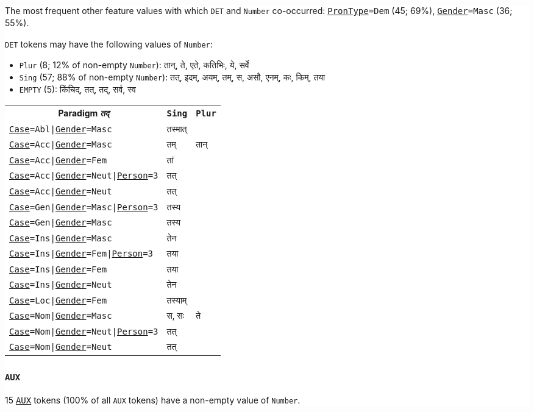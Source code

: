 The most frequent other feature values with which `DET` and `Number` co-occurred: <tt><a href="sa_ufal-feat-PronType.html">PronType</a></tt><tt>=Dem</tt> (45; 69%), <tt><a href="sa_ufal-feat-Gender.html">Gender</a></tt><tt>=Masc</tt> (36; 55%).

`DET` tokens may have the following values of `Number`:

* `Plur` (8; 12% of non-empty `Number`): तान्, ते, एते, कतिभिः, ये, सर्वे
* `Sing` (57; 88% of non-empty `Number`): तत्, इदम्, अयम्, तम्, स, असौ, एनम्, कः, किम्, तया
* `EMPTY` (5): किंचिद्, तत्, तद्, सर्व, स्व

<table>
  <tr><th>Paradigm <i>तद्</i></th><th><tt>Sing</tt></th><th><tt>Plur</tt></th></tr>
  <tr><td><tt><tt><a href="sa_ufal-feat-Case.html">Case</a></tt><tt>=Abl</tt>|<tt><a href="sa_ufal-feat-Gender.html">Gender</a></tt><tt>=Masc</tt></tt></td><td>तस्मात्</td><td></td></tr>
  <tr><td><tt><tt><a href="sa_ufal-feat-Case.html">Case</a></tt><tt>=Acc</tt>|<tt><a href="sa_ufal-feat-Gender.html">Gender</a></tt><tt>=Masc</tt></tt></td><td>तम्</td><td>तान्</td></tr>
  <tr><td><tt><tt><a href="sa_ufal-feat-Case.html">Case</a></tt><tt>=Acc</tt>|<tt><a href="sa_ufal-feat-Gender.html">Gender</a></tt><tt>=Fem</tt></tt></td><td>तां</td><td></td></tr>
  <tr><td><tt><tt><a href="sa_ufal-feat-Case.html">Case</a></tt><tt>=Acc</tt>|<tt><a href="sa_ufal-feat-Gender.html">Gender</a></tt><tt>=Neut</tt>|<tt><a href="sa_ufal-feat-Person.html">Person</a></tt><tt>=3</tt></tt></td><td>तत्</td><td></td></tr>
  <tr><td><tt><tt><a href="sa_ufal-feat-Case.html">Case</a></tt><tt>=Acc</tt>|<tt><a href="sa_ufal-feat-Gender.html">Gender</a></tt><tt>=Neut</tt></tt></td><td>तत्</td><td></td></tr>
  <tr><td><tt><tt><a href="sa_ufal-feat-Case.html">Case</a></tt><tt>=Gen</tt>|<tt><a href="sa_ufal-feat-Gender.html">Gender</a></tt><tt>=Masc</tt>|<tt><a href="sa_ufal-feat-Person.html">Person</a></tt><tt>=3</tt></tt></td><td>तस्य</td><td></td></tr>
  <tr><td><tt><tt><a href="sa_ufal-feat-Case.html">Case</a></tt><tt>=Gen</tt>|<tt><a href="sa_ufal-feat-Gender.html">Gender</a></tt><tt>=Masc</tt></tt></td><td>तस्य</td><td></td></tr>
  <tr><td><tt><tt><a href="sa_ufal-feat-Case.html">Case</a></tt><tt>=Ins</tt>|<tt><a href="sa_ufal-feat-Gender.html">Gender</a></tt><tt>=Masc</tt></tt></td><td>तेन</td><td></td></tr>
  <tr><td><tt><tt><a href="sa_ufal-feat-Case.html">Case</a></tt><tt>=Ins</tt>|<tt><a href="sa_ufal-feat-Gender.html">Gender</a></tt><tt>=Fem</tt>|<tt><a href="sa_ufal-feat-Person.html">Person</a></tt><tt>=3</tt></tt></td><td>तया</td><td></td></tr>
  <tr><td><tt><tt><a href="sa_ufal-feat-Case.html">Case</a></tt><tt>=Ins</tt>|<tt><a href="sa_ufal-feat-Gender.html">Gender</a></tt><tt>=Fem</tt></tt></td><td>तया</td><td></td></tr>
  <tr><td><tt><tt><a href="sa_ufal-feat-Case.html">Case</a></tt><tt>=Ins</tt>|<tt><a href="sa_ufal-feat-Gender.html">Gender</a></tt><tt>=Neut</tt></tt></td><td>तेन</td><td></td></tr>
  <tr><td><tt><tt><a href="sa_ufal-feat-Case.html">Case</a></tt><tt>=Loc</tt>|<tt><a href="sa_ufal-feat-Gender.html">Gender</a></tt><tt>=Fem</tt></tt></td><td>तस्याम्</td><td></td></tr>
  <tr><td><tt><tt><a href="sa_ufal-feat-Case.html">Case</a></tt><tt>=Nom</tt>|<tt><a href="sa_ufal-feat-Gender.html">Gender</a></tt><tt>=Masc</tt></tt></td><td>स, सः</td><td>ते</td></tr>
  <tr><td><tt><tt><a href="sa_ufal-feat-Case.html">Case</a></tt><tt>=Nom</tt>|<tt><a href="sa_ufal-feat-Gender.html">Gender</a></tt><tt>=Neut</tt>|<tt><a href="sa_ufal-feat-Person.html">Person</a></tt><tt>=3</tt></tt></td><td>तत्</td><td></td></tr>
  <tr><td><tt><tt><a href="sa_ufal-feat-Case.html">Case</a></tt><tt>=Nom</tt>|<tt><a href="sa_ufal-feat-Gender.html">Gender</a></tt><tt>=Neut</tt></tt></td><td>तत्</td><td></td></tr>
</table>

### `AUX`

15 <tt><a href="sa_ufal-pos-AUX.html">AUX</a></tt> tokens (100% of all `AUX` tokens) have a non-empty value of `Number`.
